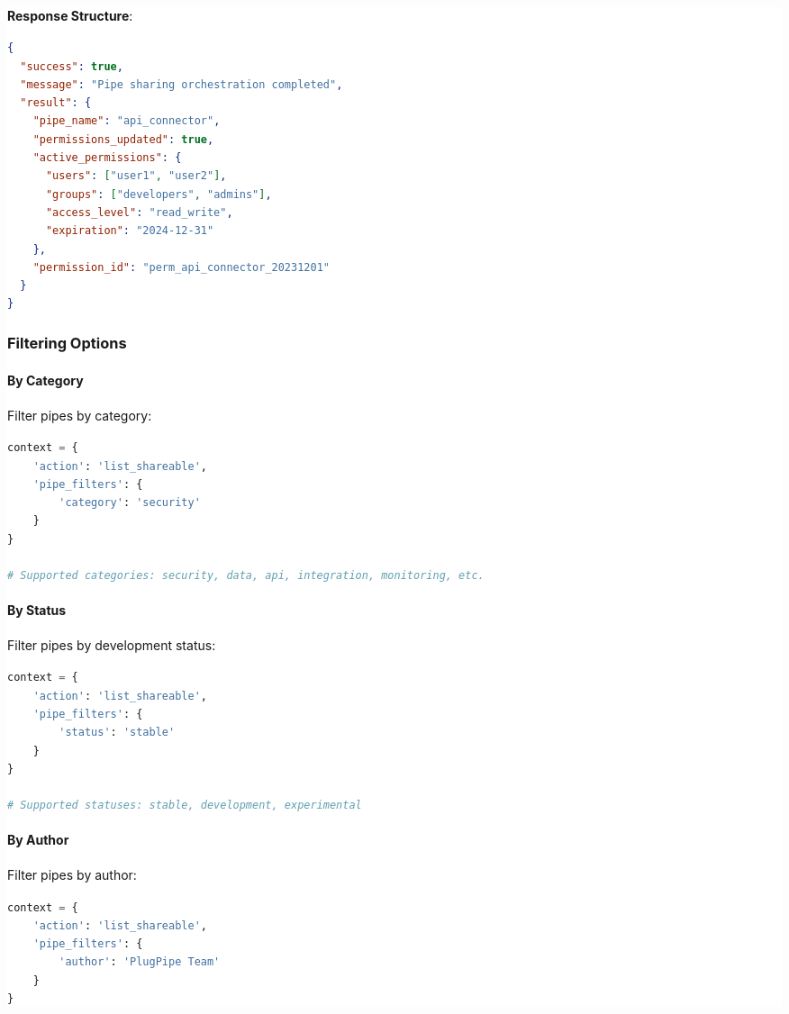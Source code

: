 **Response Structure**:
```json
{
  "success": true,
  "message": "Pipe sharing orchestration completed",
  "result": {
    "pipe_name": "api_connector",
    "permissions_updated": true,
    "active_permissions": {
      "users": ["user1", "user2"],
      "groups": ["developers", "admins"],
      "access_level": "read_write",
      "expiration": "2024-12-31"
    },
    "permission_id": "perm_api_connector_20231201"
  }
}
```

### Filtering Options

#### By Category
Filter pipes by category:

```python
context = {
    'action': 'list_shareable',
    'pipe_filters': {
        'category': 'security'
    }
}

# Supported categories: security, data, api, integration, monitoring, etc.
```

#### By Status
Filter pipes by development status:

```python
context = {
    'action': 'list_shareable',
    'pipe_filters': {
        'status': 'stable'
    }
}

# Supported statuses: stable, development, experimental
```

#### By Author
Filter pipes by author:

```python
context = {
    'action': 'list_shareable',
    'pipe_filters': {
        'author': 'PlugPipe Team'
    }
}
```
